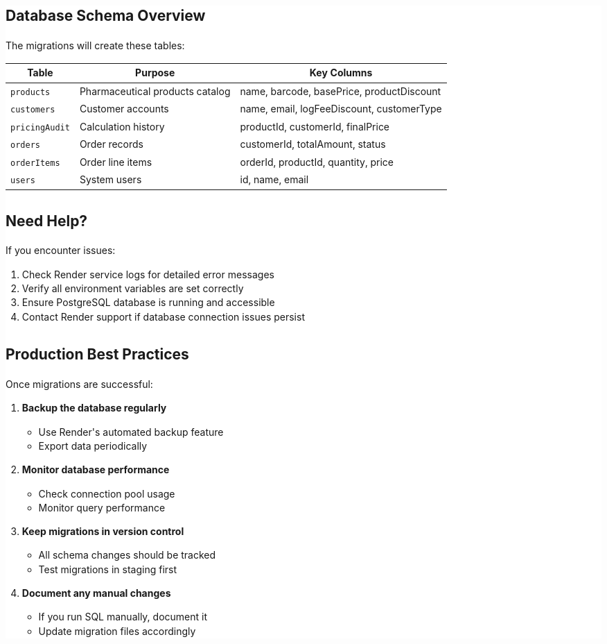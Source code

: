 ## Database Schema Overview

The migrations will create these tables:

| Table | Purpose | Key Columns |
|-------|---------|-------------|
| `products` | Pharmaceutical products catalog | name, barcode, basePrice, productDiscount |
| `customers` | Customer accounts | name, email, logFeeDiscount, customerType |
| `pricingAudit` | Calculation history | productId, customerId, finalPrice |
| `orders` | Order records | customerId, totalAmount, status |
| `orderItems` | Order line items | orderId, productId, quantity, price |
| `users` | System users | id, name, email |

## Need Help?

If you encounter issues:

1. Check Render service logs for detailed error messages
2. Verify all environment variables are set correctly
3. Ensure PostgreSQL database is running and accessible
4. Contact Render support if database connection issues persist

## Production Best Practices

Once migrations are successful:

1. **Backup the database regularly**
   - Use Render's automated backup feature
   - Export data periodically

2. **Monitor database performance**
   - Check connection pool usage
   - Monitor query performance

3. **Keep migrations in version control**
   - All schema changes should be tracked
   - Test migrations in staging first

4. **Document any manual changes**
   - If you run SQL manually, document it
   - Update migration files accordingly

